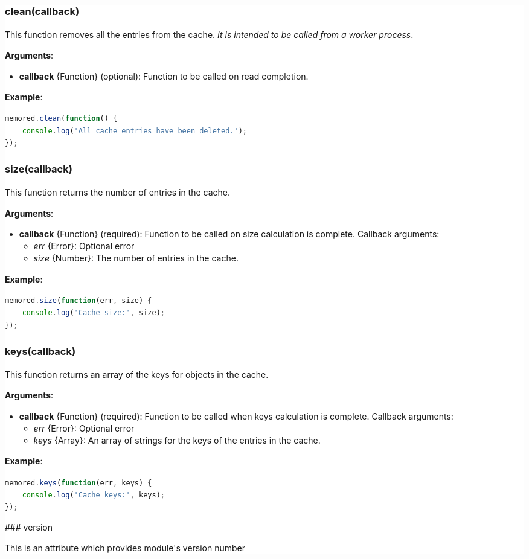 ### clean(callback)

This function removes all the entries from the cache.
_It is intended to be called from a worker process_.

**Arguments**:

- **callback** {Function} (optional): Function to be called on read completion.

**Example**:
```javascript
memored.clean(function() {
	console.log('All cache entries have been deleted.');
});
```

### size(callback)

This function returns the number of entries in the cache.

**Arguments**:

- **callback** {Function} (required): Function to be called on size calculation is complete. Callback arguments:
	- _err_ {Error}: Optional error
	- _size_ {Number}: The number of entries in the cache.

**Example**:

```javascript
memored.size(function(err, size) {
	console.log('Cache size:', size);
});
```

### keys(callback)

This function returns an array of the keys for objects in the cache.

**Arguments**:

- **callback** {Function} (required): Function to be called when keys calculation is complete. Callback arguments:
	- _err_ {Error}: Optional error
	- _keys_ {Array}: An array of strings for the keys of the entries in the cache.

**Example**:

```javascript
memored.keys(function(err, keys) {
	console.log('Cache keys:', keys);
});
```

### version

This is an attribute which provides module's version number
